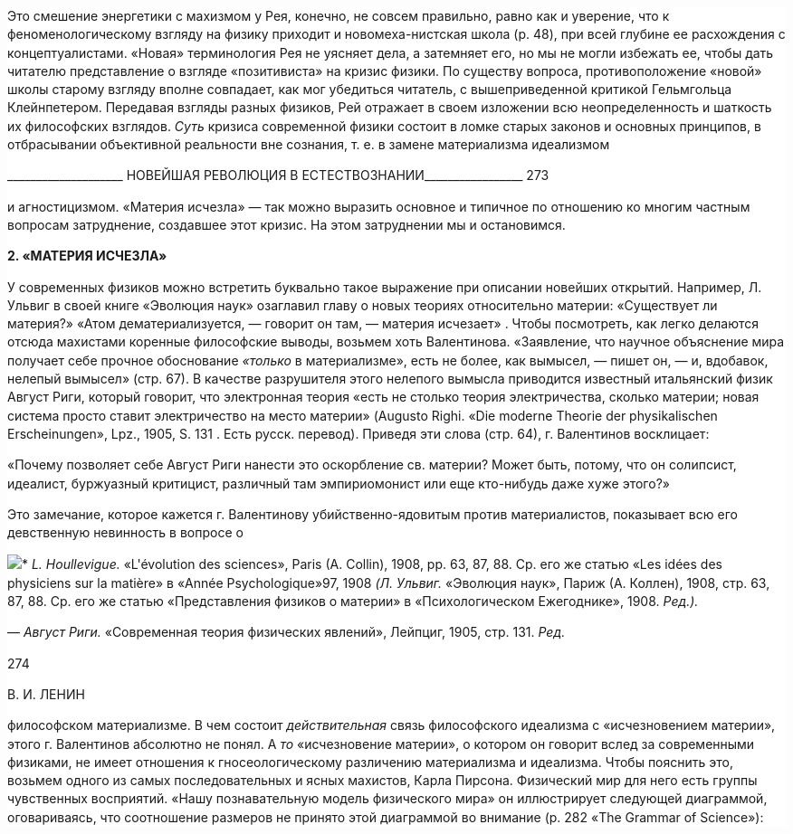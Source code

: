 Это смешение энергетики с махизмом у Рея, конечно, не совсем правильно, равно как и уверение, что к феноменологическому взгляду на физику приходит и новомеха-нистская школа (р. 48), при всей глубине ее расхождения с концептуалистами. «Новая» терминология Рея не уясняет дела, а затемняет его, но мы не могли избежать ее, чтобы дать читателю представление о взгляде «позитивиста» на кризис физики. По существу вопроса, противоположение «новой» школы старому взгляду вполне совпадает, как мог убедиться читатель, с вышеприведенной критикой Гельмгольца Клейнпетером. Пере­давая взгляды разных физиков, Рей отражает в своем изложении всю неопределенность и шаткость их философских взглядов. _Суть_ кризиса современной физики состоит в ломке старых законов и основных принципов, в отбрасывании объективной реальности вне сознания, т. е. в замене материализма идеализмом

  

____________________ НОВЕЙШАЯ РЕВОЛЮЦИЯ В ЕСТЕСТВОЗНАНИИ_________________ 273

и агностицизмом. «Материя исчезла» — так можно выразить основное и типичное по отношению ко многим частным вопросам затруднение, создавшее этот кризис. На этом затруднении мы и остановимся.

**2. «МАТЕРИЯ ИСЧЕЗЛА»**

У современных физиков можно встретить буквально такое выражение при описании новейших открытий. Например, Л. Ульвиг в своей книге «Эволюция наук» озаглавил главу о новых теориях относительно материи: «Существует ли материя?» «Атом дема­териализуется, — говорит он там, — материя исчезает» . Чтобы посмотреть, как легко делаются отсюда махистами коренные философские выводы, возьмем хоть Валентино­ва. «Заявление, что научное объяснение мира получает себе прочное обоснование _«только_ в материализме», есть не более, как вымысел, — пишет он, — и, вдобавок, не­лепый вымысел» (стр. 67). В качестве разрушителя этого нелепого вымысла приводится известный итальянский физик Август Риги, который говорит, что электронная теория «есть не столько теория электричества, сколько материи; новая система просто ставит электричество на место материи» (Augusto Righi. «Die moderne Theorie der physikalischen Erscheinungen», Lpz., 1905, S. 131 . Есть русск. перевод). Приведя эти слова (стр. 64), г. Валентинов восклицает:

«Почему позволяет себе Август Риги нанести это оскорбление св. материи? Может быть, потому, что он солипсист, идеалист, буржуазный критицист, различный там эм­пириомонист или еще кто-нибудь даже хуже этого?»

Это замечание, которое кажется г. Валентинову убийственно-ядовитым против ма­териалистов, показывает всю его девственную невинность в вопросе о

![](file:///C:/Users/bot32/AppData/Local/Temp/msohtmlclip1/01/clip_image001.png)* _L. Houllevigue._ «L'évolution des sciences», Paris (A. Collin), 1908, pp. 63, 87, 88. Ср. его же статью «Les idées des physiciens sur la matière» в «Année Psychologique»97, 1908 _(Л. Ульвиг._ «Эволюция наук», Париж (А. Коллен), 1908, стр. 63, 87, 88. Ср. его же статью «Представления физиков о материи» в «Психологи­ческом Ежегоднике», 1908. _Ред.)._

— _Август Риги._ «Современная теория физических явлений», Лейпциг, 1905, стр. 131. _Ред._

  

274

  

В. И. ЛЕНИН

  

философском материализме. В чем состоит _действительная_ связь философского идеа­лизма с «исчезновением материи», этого г. Валентинов абсолютно не понял. А _то_ «ис­чезновение материи», о котором он говорит вслед за современными физиками, не имеет отношения к гносеологическому различению материализма и идеализма. Чтобы пояс­нить это, возьмем одного из самых последовательных и ясных махистов, Карла Пирсо­на. Физический мир для него есть группы чувственных восприятий. «Нашу познава­тельную модель физического мира» он иллюстрирует следующей диаграммой, огова­риваясь, что соотношение размеров не принято этой диаграммой во внимание (р. 282 «The Grammar of Science»):

